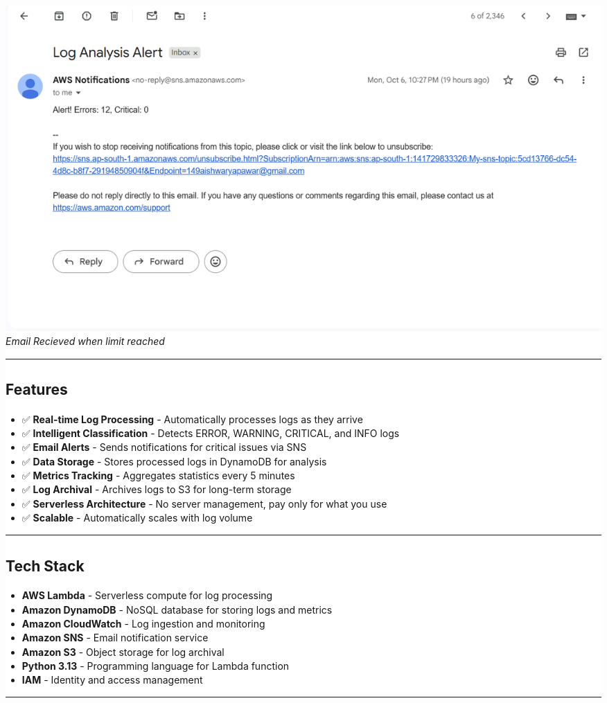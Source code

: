 ![SNS Topics](./screenshots/alert-email.png)
*Email Recieved when limit reached*

---

##  Features

- ✅ **Real-time Log Processing** - Automatically processes logs as they arrive
- ✅ **Intelligent Classification** - Detects ERROR, WARNING, CRITICAL, and INFO logs
- ✅ **Email Alerts** - Sends notifications for critical issues via SNS
- ✅ **Data Storage** - Stores processed logs in DynamoDB for analysis
- ✅ **Metrics Tracking** - Aggregates statistics every 5 minutes
- ✅ **Log Archival** - Archives logs to S3 for long-term storage
- ✅ **Serverless Architecture** - No server management, pay only for what you use
- ✅ **Scalable** - Automatically scales with log volume

---

##  Tech Stack

- **AWS Lambda** - Serverless compute for log processing
- **Amazon DynamoDB** - NoSQL database for storing logs and metrics
- **Amazon CloudWatch** - Log ingestion and monitoring
- **Amazon SNS** - Email notification service
- **Amazon S3** - Object storage for log archival
- **Python 3.13** - Programming language for Lambda function
- **IAM** - Identity and access management

---